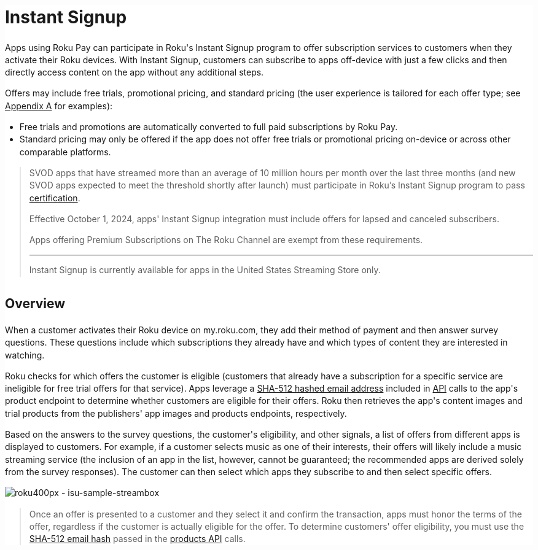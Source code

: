 Instant Signup
==============

Apps using Roku Pay can participate in Roku's Instant Signup program to offer subscription services to customers when they activate their Roku devices. With Instant Signup, customers can subscribe to apps off-device with just a few clicks and then directly access content on the app without any additional steps.

Offers may include free trials, promotional pricing, and standard pricing (the user experience is tailored for each offer type; see [Appendix A](#appendix-a-instant-signup-user-experience) for examples):

*   Free trials and promotions are automatically converted to full paid subscriptions by Roku Pay.
*   Standard pricing may only be offered if the app does not offer free trials or promotional pricing on-device or across other comparable platforms.

> SVOD apps that have streamed more than an average of 10 million hours per month over the last three months (and new SVOD apps expected to meet the threshold shortly after launch) must participate in Roku’s Instant Signup program to pass [certification](/docs/developer-program/certification/certification.md#2-purchases).
> 
> Effective October 1, 2024, apps' Instant Signup integration must include offers for lapsed and canceled subscribers.
> 
> Apps offering Premium Subscriptions on The Roku Channel are exempt from these requirements.
> 
> * * *
> 
> Instant Signup is currently available for apps in the United States Streaming Store only.

Overview
--------

When a customer activates their Roku device on my.roku.com, they add their method of payment and then answer survey questions. These questions include which subscriptions they already have and which types of content they are interested in watching.

Roku checks for which offers the customer is eligible (customers that already have a subscription for a specific service are ineligible for free trial offers for that service). Apps leverage a [SHA-512 hashed email address](#using-email-hashes-to-determine-offer-eligibility) included in [API](#implementing-products-api) calls to the app's product endpoint to determine whether customers are eligible for their offers. Roku then retrieves the app's content images and trial products from the publishers' app images and products endpoints, respectively.

Based on the answers to the survey questions, the customer's eligibility, and other signals, a list of offers from different apps is displayed to customers. For example, if a customer selects music as one of their interests, their offers will likely include a music streaming service (the inclusion of an app in the list, however, cannot be guaranteed; the recommended apps are derived solely from the survey responses). The customer can then select which apps they subscribe to and then select specific offers.

![roku400px - isu-sample-streambox](https://image.roku.com/ZHZscHItMTc2/streambox-free-trial.jpg)

> Once an offer is presented to a customer and they select it and confirm the transaction, apps must honor the terms of the offer, regardless if the customer is actually eligible for the offer. To determine customers' offer eligibility, you must use the [SHA-512 email hash](#using-email-hashes-to-determine-offer-eligibility) passed in the [products API](#implementing-products-api) calls.
